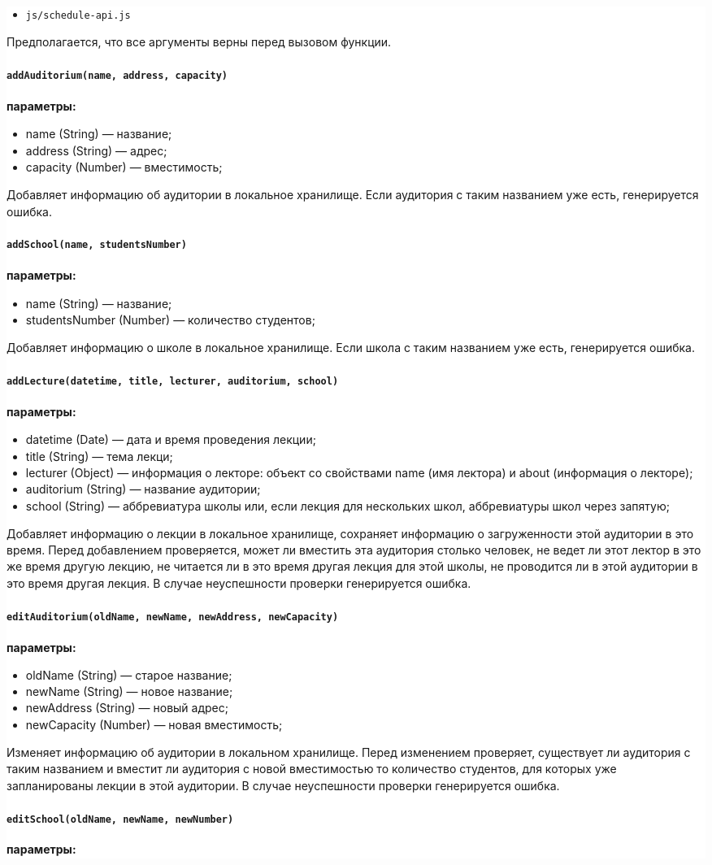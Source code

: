 * `js/schedule-api.js`

Предполагается, что все аргументы верны перед вызовом функции.

#### `addAuditorium(name, address, capacity)`
**параметры:**

* name (String) — название;
* address (String) — адрес;
* capacity (Number) ­— вместимость;

Добавляет информацию об аудитории в локальное хранилище. Если аудитория с таким названием уже есть, генерируется ошибка.

#### `addSchool(name, studentsNumber)`
**параметры:**

* name (String) — название;
* studentsNumber (Number) — количество студентов;

Добавляет информацию о школе в локальное хранилище. Если школа с таким названием уже есть, генерируется ошибка.

#### `addLecture(datetime, title, lecturer, auditorium, school)`
**параметры:**

* datetime (Date) — дата и время проведения лекции;
* title (String) — тема лекци;
* lecturer (Object) — информация о лекторе: объект со свойствами name (имя лектора) и about (информация о лекторе);
* auditorium (String) — название аудитории;
* school (String) — аббревиатура школы или, если лекция для нескольких школ, аббревиатуры школ через запятую;

Добавляет информацию о лекции в локальное хранилище, сохраняет информацию о загруженности этой аудитории в это время. Перед добавлением проверяется, может ли вместить эта аудитория столько человек, не ведет ли этот лектор в это же время другую лекцию, не читается ли в это время другая лекция для этой школы, не проводится ли в этой аудитории в это время другая лекция. В случае неуспешности проверки генерируется ошибка.

#### `editAuditorium(oldName, newName, newAddress, newCapacity)`
**параметры:**

* oldName (String) — старое название;
* newName (String) — новое название;
* newAddress (String) — новый адрес;
* newCapacity (Number) — новая вместимость;

Изменяет информацию об аудитории в локальном хранилище. Перед изменением проверяет, существует ли аудитория с таким названием и вместит ли аудитория с новой вместимостью то количество студентов, для которых уже запланированы лекции в этой аудитории. В случае неуспешности проверки генерируется ошибка.

#### `editSchool(oldName, newName, newNumber)`
**параметры:**

